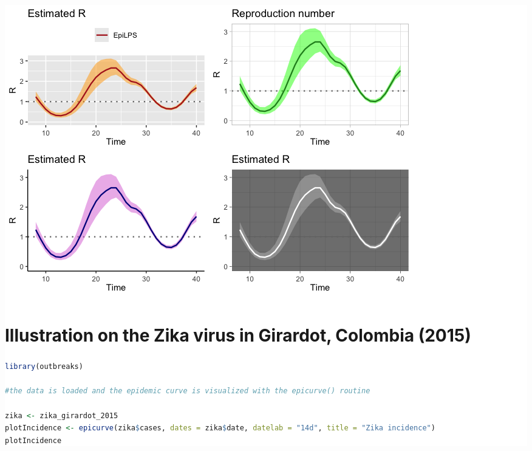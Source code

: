 ![](EpiLPS_Testing_files/figure-gfm/unnamed-chunk-15-1.png)

# Illustration on the Zika virus in Girardot, Colombia (2015)

``` r
library(outbreaks)

#the data is loaded and the epidemic curve is visualized with the epicurve() routine

zika <- zika_girardot_2015
plotIncidence <- epicurve(zika$cases, dates = zika$date, datelab = "14d", title = "Zika incidence")
plotIncidence
```
